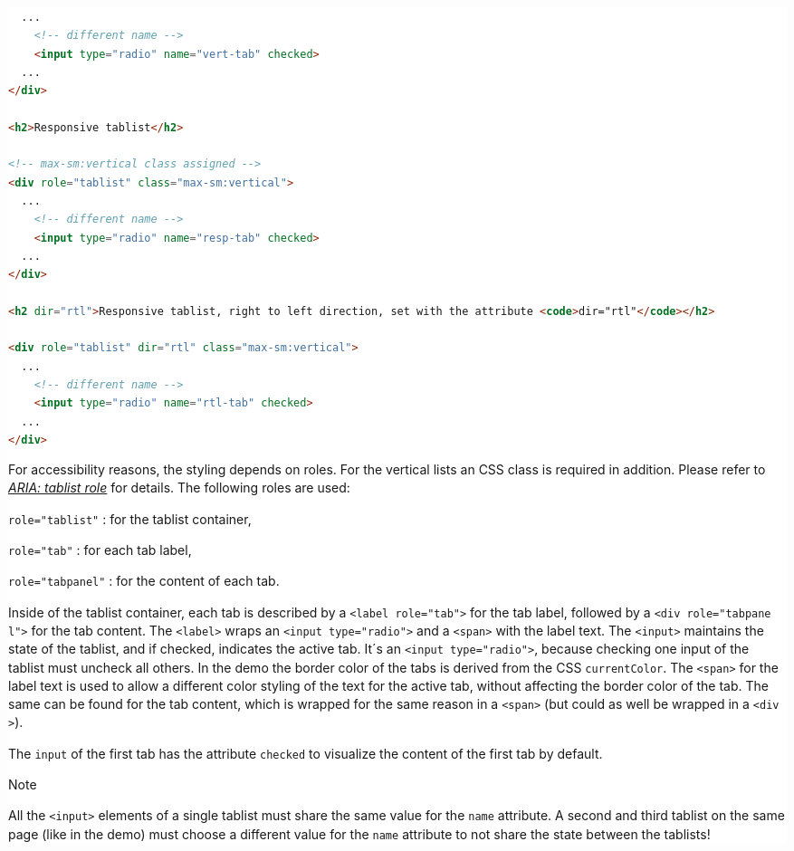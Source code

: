 ```html
  ...
    <!-- different name -->
    <input type="radio" name="vert-tab" checked>
  ...
</div>

<h2>Responsive tablist</h2>

<!-- max-sm:vertical class assigned -->
<div role="tablist" class="max-sm:vertical">
  ...
    <!-- different name -->
    <input type="radio" name="resp-tab" checked>
  ...
</div>

<h2 dir="rtl">Responsive tablist, right to left direction, set with the attribute <code>dir="rtl"</code></h2>

<div role="tablist" dir="rtl" class="max-sm:vertical">
  ...
    <!-- different name -->
    <input type="radio" name="rtl-tab" checked>
  ...
</div>
```

For accessibility reasons, the styling depends on roles. For the vertical lists an CSS class is required in addition. Please refer to [<cite> ARIA: tablist role</cite>](https://developer.mozilla.org/en-US/docs/Web/Accessibility/ARIA/Roles/tablist_role) for details. The following roles are used:

`role="tablist"`
: for the tablist container,

`role="tab"`
: for each tab label,

`role="tabpanel"`
: for the content of each tab.

Inside of the tablist container, each tab is described by a `<label role="tab">` for the tab label, followed by a `<div role="tabpanel">` for the tab content. The `<label>` wraps an `<input type="radio">` and a `<span>` with the label text. The `<input>` maintains the state of the tablist, and if checked, indicates the active tab. It´s an `<input type="radio">`, because checking one input of the tablist must uncheck all others. In the demo the border color of the tabs is derived from the CSS `currentColor`. The `<span>` for the label text is used to allow a different color styling of the text for the active tab, without affecting the border color of the tab. The same can be found for the tab content, which is wrapped for the same reason in a `<span>` (but could as well be wrapped in a `<div>`).

The `input` of the first tab has the attribute `checked` to visualize the content of the first tab by default.

>[!Note]
>All the `<input>` elements of a single tablist must share the same value for the `name` attribute. A second and third tablist on the same page (like in the demo) must choose a different value for the `name` attribute to not share the state between the  tablists! 
